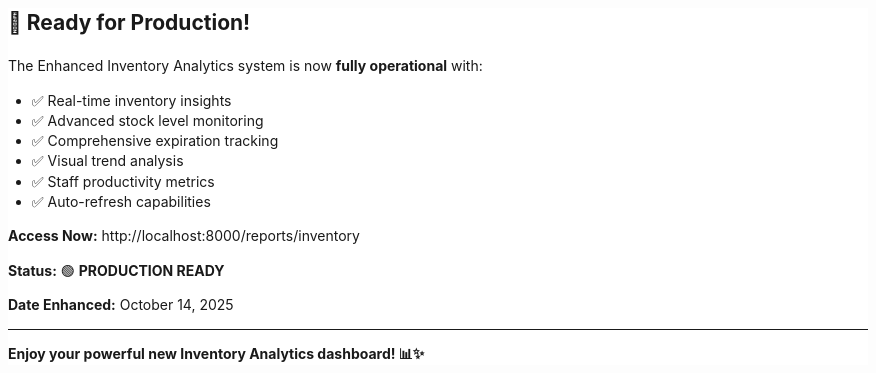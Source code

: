 
## 🚀 **Ready for Production!**

The Enhanced Inventory Analytics system is now **fully operational** with:
- ✅ Real-time inventory insights
- ✅ Advanced stock level monitoring  
- ✅ Comprehensive expiration tracking
- ✅ Visual trend analysis
- ✅ Staff productivity metrics
- ✅ Auto-refresh capabilities

**Access Now:** http://localhost:8000/reports/inventory

**Status:** 🟢 **PRODUCTION READY**

**Date Enhanced:** October 14, 2025

---

**Enjoy your powerful new Inventory Analytics dashboard! 📊✨**
